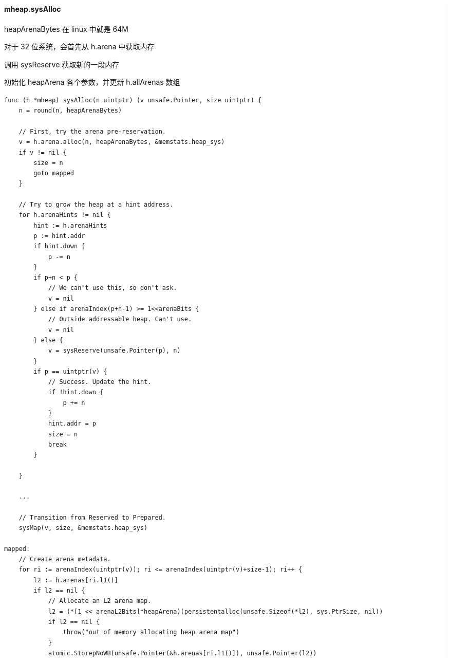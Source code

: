 #### mheap.sysAlloc

heapArenaBytes 在 linux 中就是 64M

对于 32 位系统，会首先从 h.arena 中获取内存

调用 sysReserve 获取新的一段内存

初始化 heapArena 各个参数，并更新 h.allArenas 数组

```
func (h *mheap) sysAlloc(n uintptr) (v unsafe.Pointer, size uintptr) {
	n = round(n, heapArenaBytes)

	// First, try the arena pre-reservation.
	v = h.arena.alloc(n, heapArenaBytes, &memstats.heap_sys)
	if v != nil {
		size = n
		goto mapped
	}

	// Try to grow the heap at a hint address.
	for h.arenaHints != nil {
		hint := h.arenaHints
		p := hint.addr
		if hint.down {
			p -= n
		}
		if p+n < p {
			// We can't use this, so don't ask.
			v = nil
		} else if arenaIndex(p+n-1) >= 1<<arenaBits {
			// Outside addressable heap. Can't use.
			v = nil
		} else {
			v = sysReserve(unsafe.Pointer(p), n)
		}
		if p == uintptr(v) {
			// Success. Update the hint.
			if !hint.down {
				p += n
			}
			hint.addr = p
			size = n
			break
		}
		
	}

	...

	// Transition from Reserved to Prepared.
	sysMap(v, size, &memstats.heap_sys)

mapped:
	// Create arena metadata.
	for ri := arenaIndex(uintptr(v)); ri <= arenaIndex(uintptr(v)+size-1); ri++ {
		l2 := h.arenas[ri.l1()]
		if l2 == nil {
			// Allocate an L2 arena map.
			l2 = (*[1 << arenaL2Bits]*heapArena)(persistentalloc(unsafe.Sizeof(*l2), sys.PtrSize, nil))
			if l2 == nil {
				throw("out of memory allocating heap arena map")
			}
			atomic.StorepNoWB(unsafe.Pointer(&h.arenas[ri.l1()]), unsafe.Pointer(l2))
```
